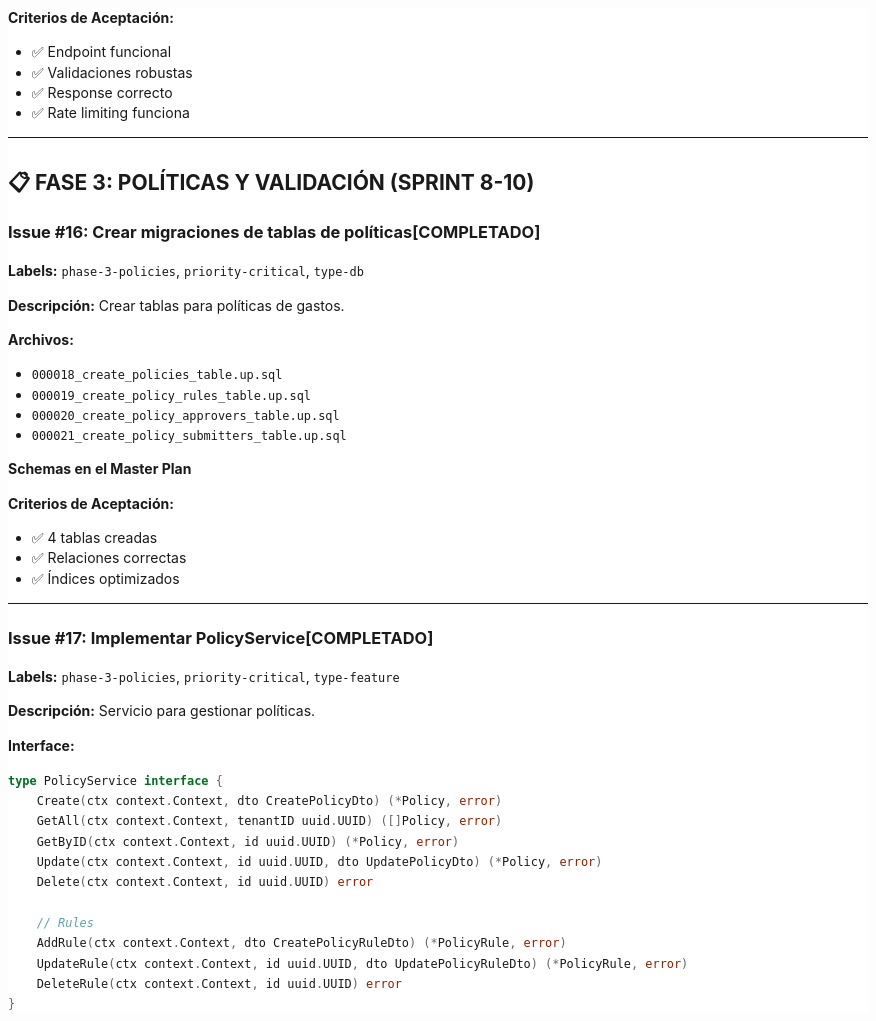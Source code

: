 **Criterios de Aceptación:**
- ✅ Endpoint funcional
- ✅ Validaciones robustas
- ✅ Response correcto
- ✅ Rate limiting funciona

---

## 📋 FASE 3: POLÍTICAS Y VALIDACIÓN (SPRINT 8-10)

### Issue #16: Crear migraciones de tablas de políticas[COMPLETADO]
**Labels:** `phase-3-policies`, `priority-critical`, `type-db`

**Descripción:**
Crear tablas para políticas de gastos.

**Archivos:**
- `000018_create_policies_table.up.sql`
- `000019_create_policy_rules_table.up.sql`
- `000020_create_policy_approvers_table.up.sql`
- `000021_create_policy_submitters_table.up.sql`

**Schemas en el Master Plan**

**Criterios de Aceptación:**
- ✅ 4 tablas creadas
- ✅ Relaciones correctas
- ✅ Índices optimizados

---

### Issue #17: Implementar PolicyService[COMPLETADO]
**Labels:** `phase-3-policies`, `priority-critical`, `type-feature`

**Descripción:**
Servicio para gestionar políticas.

**Interface:**
```go
type PolicyService interface {
    Create(ctx context.Context, dto CreatePolicyDto) (*Policy, error)
    GetAll(ctx context.Context, tenantID uuid.UUID) ([]Policy, error)
    GetByID(ctx context.Context, id uuid.UUID) (*Policy, error)
    Update(ctx context.Context, id uuid.UUID, dto UpdatePolicyDto) (*Policy, error)
    Delete(ctx context.Context, id uuid.UUID) error

    // Rules
    AddRule(ctx context.Context, dto CreatePolicyRuleDto) (*PolicyRule, error)
    UpdateRule(ctx context.Context, id uuid.UUID, dto UpdatePolicyRuleDto) (*PolicyRule, error)
    DeleteRule(ctx context.Context, id uuid.UUID) error
}
```

